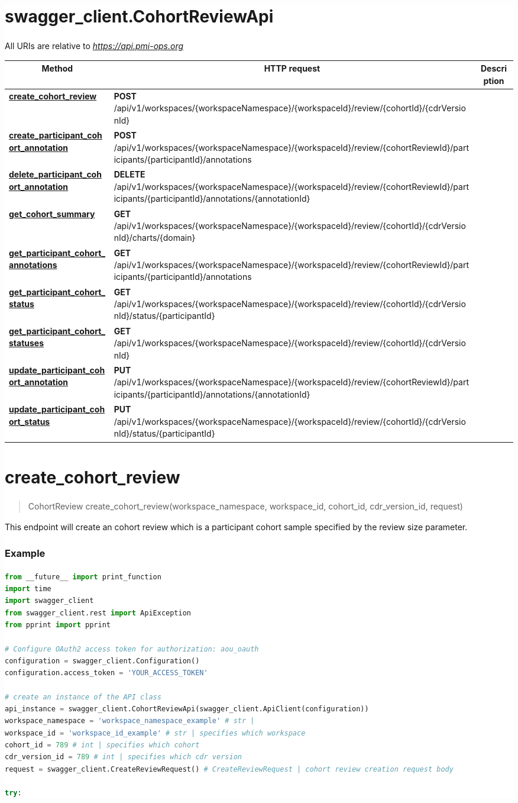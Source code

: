 # swagger_client.CohortReviewApi

All URIs are relative to *https://api.pmi-ops.org*

Method | HTTP request | Description
------------- | ------------- | -------------
[**create_cohort_review**](CohortReviewApi.md#create_cohort_review) | **POST** /api/v1/workspaces/{workspaceNamespace}/{workspaceId}/review/{cohortId}/{cdrVersionId} | 
[**create_participant_cohort_annotation**](CohortReviewApi.md#create_participant_cohort_annotation) | **POST** /api/v1/workspaces/{workspaceNamespace}/{workspaceId}/review/{cohortReviewId}/participants/{participantId}/annotations | 
[**delete_participant_cohort_annotation**](CohortReviewApi.md#delete_participant_cohort_annotation) | **DELETE** /api/v1/workspaces/{workspaceNamespace}/{workspaceId}/review/{cohortReviewId}/participants/{participantId}/annotations/{annotationId} | 
[**get_cohort_summary**](CohortReviewApi.md#get_cohort_summary) | **GET** /api/v1/workspaces/{workspaceNamespace}/{workspaceId}/review/{cohortId}/{cdrVersionId}/charts/{domain} | 
[**get_participant_cohort_annotations**](CohortReviewApi.md#get_participant_cohort_annotations) | **GET** /api/v1/workspaces/{workspaceNamespace}/{workspaceId}/review/{cohortReviewId}/participants/{participantId}/annotations | 
[**get_participant_cohort_status**](CohortReviewApi.md#get_participant_cohort_status) | **GET** /api/v1/workspaces/{workspaceNamespace}/{workspaceId}/review/{cohortId}/{cdrVersionId}/status/{participantId} | 
[**get_participant_cohort_statuses**](CohortReviewApi.md#get_participant_cohort_statuses) | **GET** /api/v1/workspaces/{workspaceNamespace}/{workspaceId}/review/{cohortId}/{cdrVersionId} | 
[**update_participant_cohort_annotation**](CohortReviewApi.md#update_participant_cohort_annotation) | **PUT** /api/v1/workspaces/{workspaceNamespace}/{workspaceId}/review/{cohortReviewId}/participants/{participantId}/annotations/{annotationId} | 
[**update_participant_cohort_status**](CohortReviewApi.md#update_participant_cohort_status) | **PUT** /api/v1/workspaces/{workspaceNamespace}/{workspaceId}/review/{cohortId}/{cdrVersionId}/status/{participantId} | 


# **create_cohort_review**
> CohortReview create_cohort_review(workspace_namespace, workspace_id, cohort_id, cdr_version_id, request)



This endpoint will create an cohort review which is a participant cohort sample specified by the review size parameter. 

### Example 
```python
from __future__ import print_function
import time
import swagger_client
from swagger_client.rest import ApiException
from pprint import pprint

# Configure OAuth2 access token for authorization: aou_oauth
configuration = swagger_client.Configuration()
configuration.access_token = 'YOUR_ACCESS_TOKEN'

# create an instance of the API class
api_instance = swagger_client.CohortReviewApi(swagger_client.ApiClient(configuration))
workspace_namespace = 'workspace_namespace_example' # str | 
workspace_id = 'workspace_id_example' # str | specifies which workspace
cohort_id = 789 # int | specifies which cohort
cdr_version_id = 789 # int | specifies which cdr version
request = swagger_client.CreateReviewRequest() # CreateReviewRequest | cohort review creation request body

try: 
```